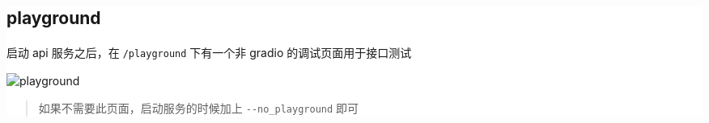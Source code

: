 ## playground

启动 api 服务之后，在 `/playground` 下有一个非 gradio 的调试页面用于接口测试

![playground](./playground.png)

> 如果不需要此页面，启动服务的时候加上 `--no_playground` 即可
